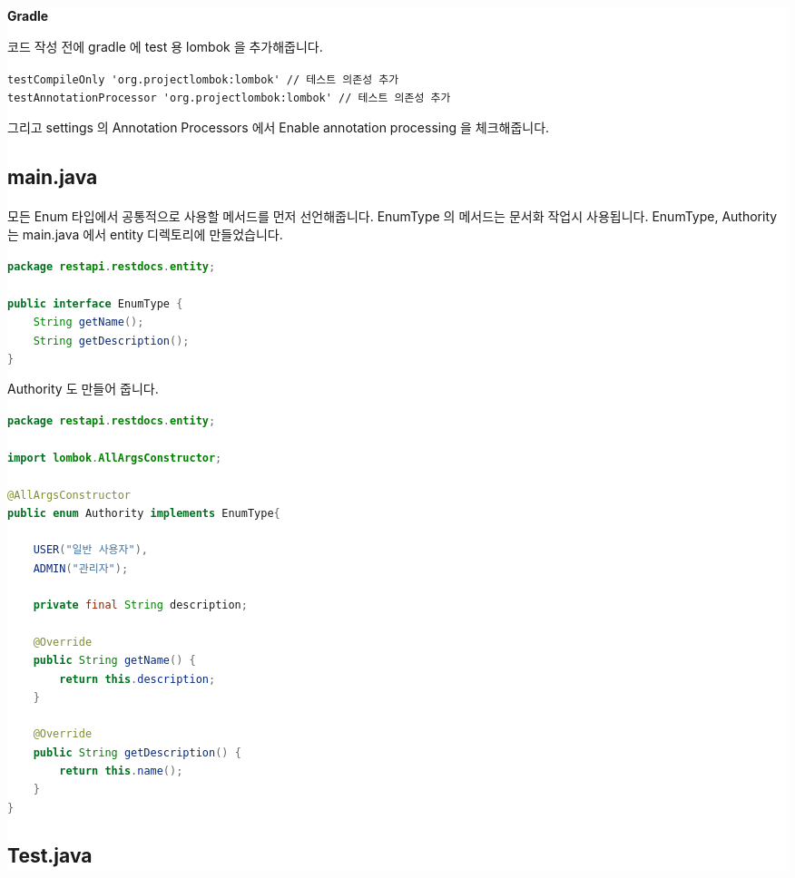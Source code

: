 **Gradle**

코드 작성 전에 gradle 에 test 용 lombok 을 추가해줍니다.

```
testCompileOnly 'org.projectlombok:lombok' // 테스트 의존성 추가
testAnnotationProcessor 'org.projectlombok:lombok' // 테스트 의존성 추가
```

그리고 settings 의 Annotation Processors 에서 Enable annotation processing 을 체크해줍니다.

## main.java 

모든 Enum 타입에서 공통적으로 사용할 메서드를 먼저 선언해줍니다. EnumType 의 메서드는 문서화 작업시 사용됩니다. EnumType, Authority 는 main.java 에서 entity 디렉토리에 만들었습니다.

```java
package restapi.restdocs.entity;

public interface EnumType {
    String getName();
    String getDescription();
}

```

Authority 도 만들어 줍니다.

```java
package restapi.restdocs.entity;

import lombok.AllArgsConstructor;

@AllArgsConstructor
public enum Authority implements EnumType{

    USER("일반 사용자"),
    ADMIN("관리자");

    private final String description;

    @Override
    public String getName() {
        return this.description;
    }

    @Override
    public String getDescription() {
        return this.name();
    }
}
```



## Test.java
